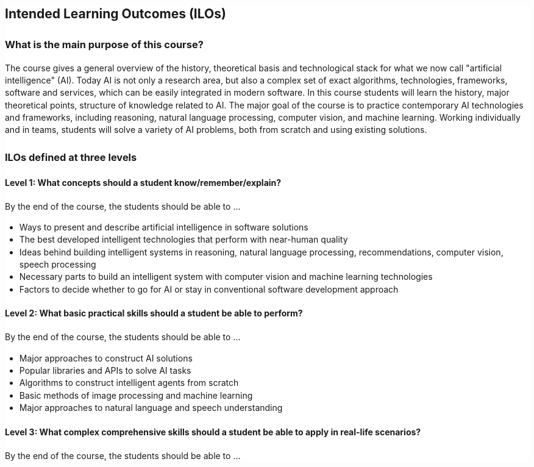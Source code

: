 
Intended Learning Outcomes (ILOs)
---------------------------------


### What is the main purpose of this course?


The course gives a general overview of the history, theoretical basis and technological stack for what we now call "artificial intelligence" (AI). Today AI is not only a research area, but also a complex set of exact algorithms, technologies, frameworks, software and services, which can be easily integrated in modern software. In this course students will learn the history, major theoretical points, structure of knowledge related to AI. The major goal of the course is to practice contemporary AI technologies and frameworks, including reasoning, natural language processing, computer vision, and machine learning. Working individually and in teams, students will solve a variety of AI problems, both from scratch and using existing solutions.



### ILOs defined at three levels


#### Level 1: What concepts should a student know/remember/explain?


By the end of the course, the students should be able to ...



* Ways to present and describe artificial intelligence in software solutions
* The best developed intelligent technologies that perform with near-human quality
* Ideas behind building intelligent systems in reasoning, natural language processing, recommendations, computer vision, speech processing
* Necessary parts to build an intelligent system with computer vision and machine learning technologies
* Factors to decide whether to go for AI or stay in conventional software development approach


#### Level 2: What basic practical skills should a student be able to perform?


By the end of the course, the students should be able to ...



* Major approaches to construct AI solutions
* Popular libraries and APIs to solve AI tasks
* Algorithms to construct intelligent agents from scratch
* Basic methods of image processing and machine learning
* Major approaches to natural language and speech understanding


#### Level 3: What complex comprehensive skills should a student be able to apply in real-life scenarios?


By the end of the course, the students should be able to ...
